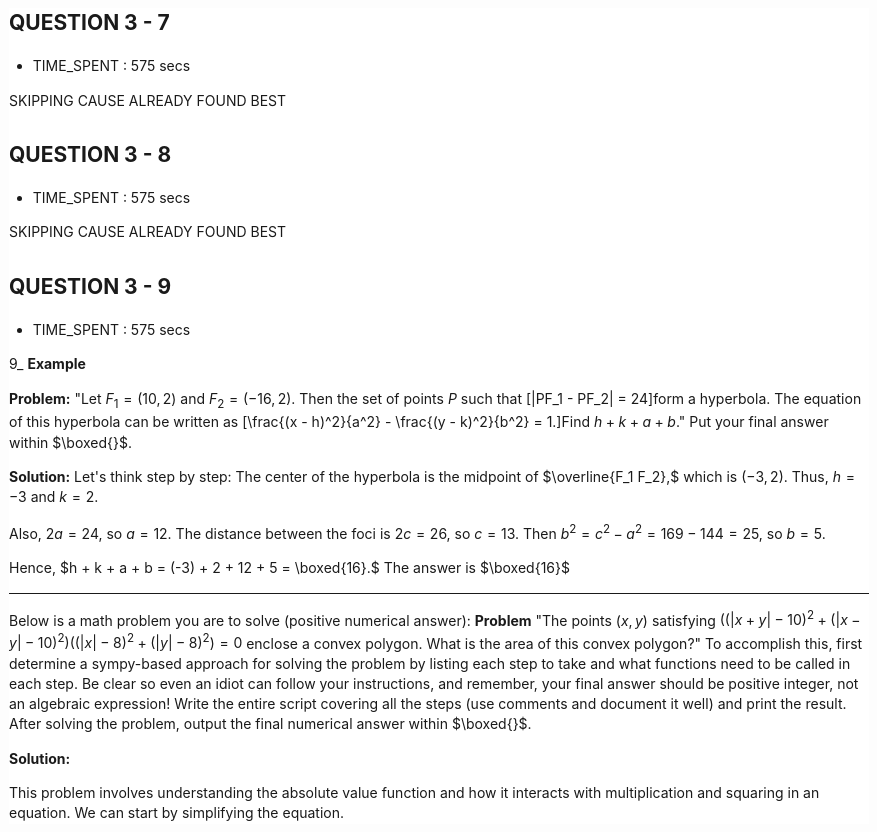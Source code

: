 ## QUESTION 3 - 7 
- TIME_SPENT : 575 secs

SKIPPING CAUSE ALREADY FOUND BEST



## QUESTION 3 - 8 
- TIME_SPENT : 575 secs

SKIPPING CAUSE ALREADY FOUND BEST



## QUESTION 3 - 9 
- TIME_SPENT : 575 secs

9_
**Example**

**Problem:** 
"Let $F_1 = (10,2)$ and $F_ 2= (-16,2).$  Then the set of points $P$ such that
\[|PF_1 - PF_2| = 24\]form a hyperbola.  The equation of this hyperbola can be written as
\[\frac{(x - h)^2}{a^2} - \frac{(y - k)^2}{b^2} = 1.\]Find $h + k + a + b.$"
Put your final answer within $\boxed{}$.

**Solution:** 
Let's think step by step:
The center of the hyperbola is the midpoint of $\overline{F_1 F_2},$ which is $(-3,2).$  Thus, $h = -3$ and $k = 2.$

Also, $2a = 24,$ so $a = 12.$  The distance between the foci is $2c = 26,$ so $c = 13.$  Then $b^2 = c^2 - a^2 = 169 - 144 = 25,$ so $b = 5.$

Hence, $h + k + a + b = (-3) + 2 + 12 + 5 = \boxed{16}.$ The answer is $\boxed{16}$


---

Below is a math problem you are to solve (positive numerical answer):
**Problem**
"The points $\left(x, y\right)$ satisfying $((\vert x + y \vert - 10)^2 + ( \vert x - y \vert - 10)^2)((\vert x \vert - 8)^2 + ( \vert y \vert - 8)^2) = 0$ enclose a convex polygon. What is the area of this convex polygon?"
To accomplish this, first determine a sympy-based approach for solving the problem by listing each step to take and what functions need to be called in each step. Be clear so even an idiot can follow your instructions, and remember, your final answer should be positive integer, not an algebraic expression!
Write the entire script covering all the steps (use comments and document it well) and print the result. After solving the problem, output the final numerical answer within $\boxed{}$.

**Solution:** 



This problem involves understanding the absolute value function and how it interacts with multiplication and squaring in an equation. We can start by simplifying the equation.
